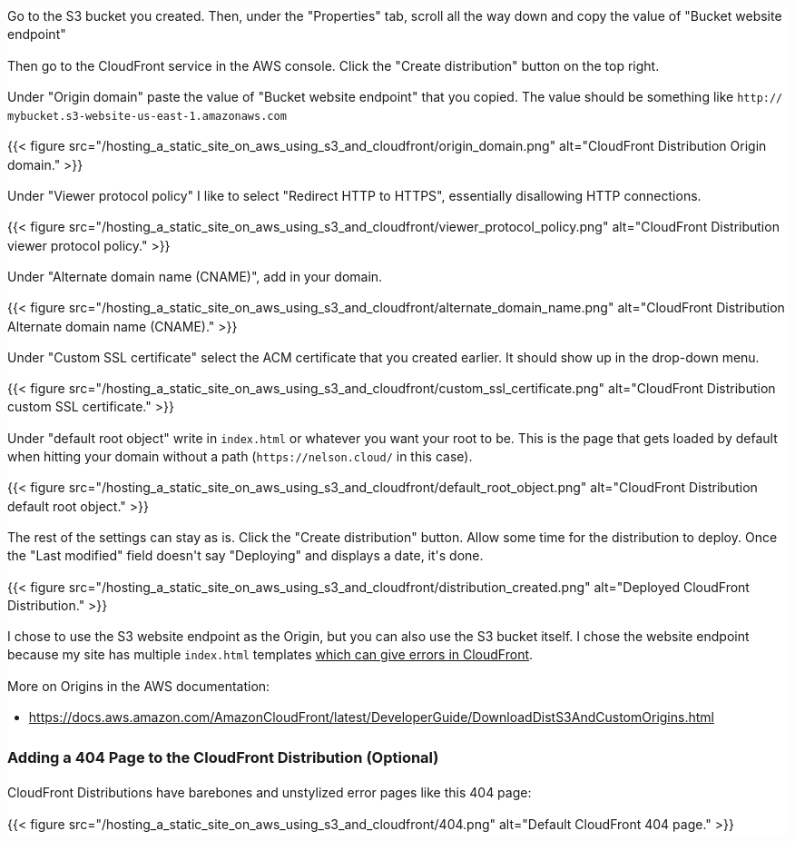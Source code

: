 Go to the S3 bucket you created.
Then, under the "Properties" tab, scroll all the way down and copy the value of "Bucket website endpoint"

Then go to the CloudFront service in the AWS console. Click the "Create distribution" button on the top right.

Under "Origin domain"  paste the value of "Bucket website endpoint" that you copied. The value should be something like `http://mybucket.s3-website-us-east-1.amazonaws.com`

{{< figure src="/hosting_a_static_site_on_aws_using_s3_and_cloudfront/origin_domain.png" alt="CloudFront Distribution Origin domain." >}}

Under "Viewer protocol policy" I like to select "Redirect HTTP to HTTPS", essentially disallowing HTTP connections. 

{{< figure src="/hosting_a_static_site_on_aws_using_s3_and_cloudfront/viewer_protocol_policy.png" alt="CloudFront Distribution viewer protocol policy." >}}

Under "Alternate domain name (CNAME)", add in your domain.

{{< figure src="/hosting_a_static_site_on_aws_using_s3_and_cloudfront/alternate_domain_name.png" alt="CloudFront Distribution Alternate domain name (CNAME)." >}}

Under "Custom SSL certificate" select the ACM certificate that you created earlier. It should show up in the drop-down menu.

{{< figure src="/hosting_a_static_site_on_aws_using_s3_and_cloudfront/custom_ssl_certificate.png" alt="CloudFront Distribution custom SSL certificate." >}}

Under "default root object" write in `index.html` or whatever you want your root to be. This is the page that gets loaded by default when hitting your domain without a path (`https://nelson.cloud/` in this case).

{{< figure src="/hosting_a_static_site_on_aws_using_s3_and_cloudfront/default_root_object.png" alt="CloudFront Distribution default root object." >}}

The rest of the settings can stay as is. Click the "Create distribution" button.
Allow some time for the distribution to deploy.
Once the "Last modified" field doesn't say "Deploying" and displays a date, it's done.

{{< figure src="/hosting_a_static_site_on_aws_using_s3_and_cloudfront/distribution_created.png" alt="Deployed CloudFront Distribution." >}}

I chose to use the S3 website endpoint as the Origin, but you can also use the S3 bucket itself. I chose the website endpoint because my site has multiple `index.html` templates [which can give errors in CloudFront](https://nelson.cloud/resolving-aws-cloudfront-access-denied-errors/).

More on Origins in the AWS documentation: 
- https://docs.aws.amazon.com/AmazonCloudFront/latest/DeveloperGuide/DownloadDistS3AndCustomOrigins.html

### Adding a 404 Page to the CloudFront Distribution (Optional)

CloudFront Distributions have barebones and unstylized error pages like this 404 page:

{{< figure src="/hosting_a_static_site_on_aws_using_s3_and_cloudfront/404.png" alt="Default CloudFront 404 page." >}}
